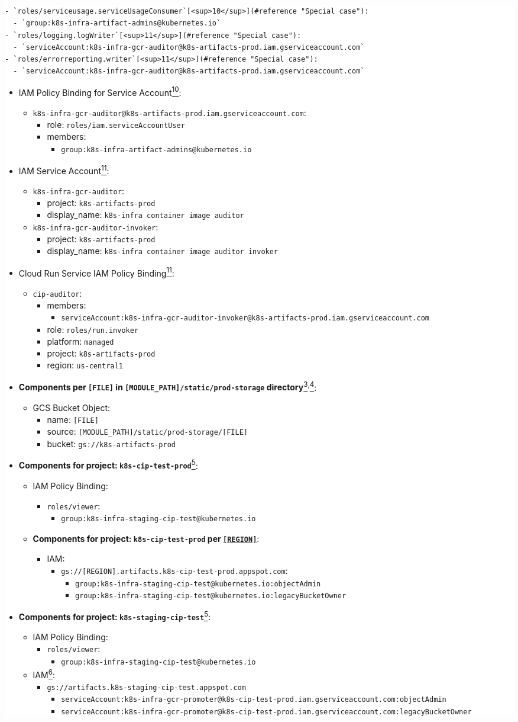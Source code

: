     - `roles/serviceusage.serviceUsageConsumer`[<sup>10</sup>](#reference "Special case"):
      - `group:k8s-infra-artifact-admins@kubernetes.io`
    - `roles/logging.logWriter`[<sup>11</sup>](#reference "Special case"):
      - `serviceAccount:k8s-infra-gcr-auditor@k8s-artifacts-prod.iam.gserviceaccount.com`
    - `roles/errorreporting.writer`[<sup>11</sup>](#reference "Special case"):
      - `serviceAccount:k8s-infra-gcr-auditor@k8s-artifacts-prod.iam.gserviceaccount.com`
  - IAM Policy Binding for Service Account[<sup>10</sup>](#reference "Special case"):
    - `k8s-infra-gcr-auditor@k8s-artifacts-prod.iam.gserviceaccount.com`:
      - role: `roles/iam.serviceAccountUser`
      - members:
        - `group:k8s-infra-artifact-admins@kubernetes.io`
  - IAM Service Account[<sup>11</sup>](#reference "Special case"):
    - `k8s-infra-gcr-auditor`:
      - project: `k8s-artifacts-prod`
      - display_name: `k8s-infra container image auditor`
    - `k8s-infra-gcr-auditor-invoker`:
      - project: `k8s-artifacts-prod`
      - display_name: `k8s-infra container image auditor invoker`
  - Cloud Run Service IAM Policy Binding[<sup>11</sup>](#reference "Special case"):
    - `cip-auditor`:
      - members:
        - `serviceAccount:k8s-infra-gcr-auditor-invoker@k8s-artifacts-prod.iam.gserviceaccount.com`
      - role: `roles/run.invoker`
      - platform: `managed`
      - project: `k8s-artifacts-prod`
      - region: `us-central1`

  - **Components per `[FILE]` in `[MODULE_PATH]/static/prod-storage` directory**[<sup>3</sup>](#reference "Special case")<sup>,</sup>[<sup>4</sup>](#reference "Example of how to achieve it with Terraform"):
    - GCS Bucket Object:
      - name: `[FILE]`
      - source: `[MODULE_PATH]/static/prod-storage/[FILE]`
      - bucket: `gs://k8s-artifacts-prod`

- **Components for project: `k8s-cip-test-prod`**[<sup>5</sup>](#reference "Special case"):
  - IAM Policy Binding:
    - `roles/viewer`:
      - `group:k8s-infra-staging-cip-test@kubernetes.io`
  
  - **Components for project: `k8s-cip-test-prod` per [`[REGION]`](#prod-storage-regions)**:
    - IAM:
      - `gs://[REGION].artifacts.k8s-cip-test-prod.appspot.com`:
        - `group:k8s-infra-staging-cip-test@kubernetes.io:objectAdmin`
        - `group:k8s-infra-staging-cip-test@kubernetes.io:legacyBucketOwner`

- **Components for project: `k8s-staging-cip-test`**[<sup>5</sup>](#reference "Special case"):
  - IAM Policy Binding:
    - `roles/viewer`:
      - `group:k8s-infra-staging-cip-test@kubernetes.io`
  - IAM[<sup>6</sup>](#reference "Special case"):
    - `gs://artifacts.k8s-staging-cip-test.appspot.com`
      - `serviceAccount:k8s-infra-gcr-promoter@k8s-cip-test-prod.iam.gserviceaccount.com:objectAdmin`
      - `serviceAccount:k8s-infra-gcr-promoter@k8s-cip-test-prod.iam.gserviceaccount.com:legacyBucketOwner`


[L1]: https://github.com/kubernetes/k8s.io/tree/e62c18e79a75615d4868afaf5eebcf36bb265df9/infra/gcp
[1]: https://github.com/kubernetes/k8s.io/blob/8e69cb5b6fea5ce4f8f9dd1f158ef4b5236de2e6/infra/gcp/ensure-prod-storage.sh#L117